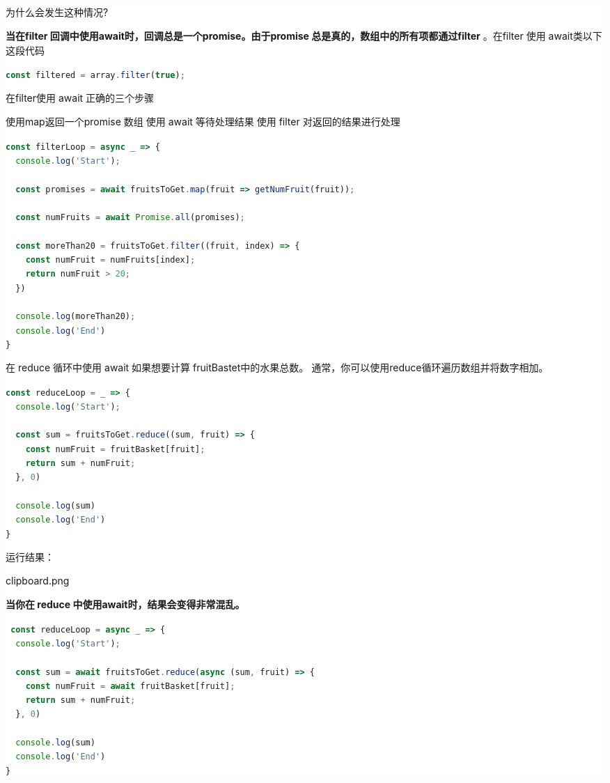 为什么会发生这种情况?

**当在filter 回调中使用await时，回调总是一个promise。由于promise 总是真的，数组中的所有项都通过filter** 。在filter 使用 await类以下这段代码

```js
const filtered = array.filter(true);
```

在filter使用 await 正确的三个步骤

使用map返回一个promise 数组
使用 await 等待处理结果
使用 filter 对返回的结果进行处理

```js
const filterLoop = async _ => {
  console.log('Start');

  const promises = await fruitsToGet.map(fruit => getNumFruit(fruit));
 
  const numFruits = await Promise.all(promises);

  const moreThan20 = fruitsToGet.filter((fruit, index) => {
    const numFruit = numFruits[index];
    return numFruit > 20;
  })

  console.log(moreThan20);
  console.log('End')
} 
```

在 reduce 循环中使用 await
如果想要计算 fruitBastet中的水果总数。 通常，你可以使用reduce循环遍历数组并将数字相加。

```js
const reduceLoop = _ => {
  console.log('Start');

  const sum = fruitsToGet.reduce((sum, fruit) => {
    const numFruit = fruitBasket[fruit];
    return sum + numFruit;
  }, 0)

  console.log(sum)
  console.log('End')
}
```

运行结果：

clipboard.png

**当你在 reduce 中使用await时，结果会变得非常混乱。**

```js
 const reduceLoop = async _ => {
  console.log('Start');

  const sum = await fruitsToGet.reduce(async (sum, fruit) => {
    const numFruit = await fruitBasket[fruit];
    return sum + numFruit;
  }, 0)

  console.log(sum)
  console.log('End')
}
```
